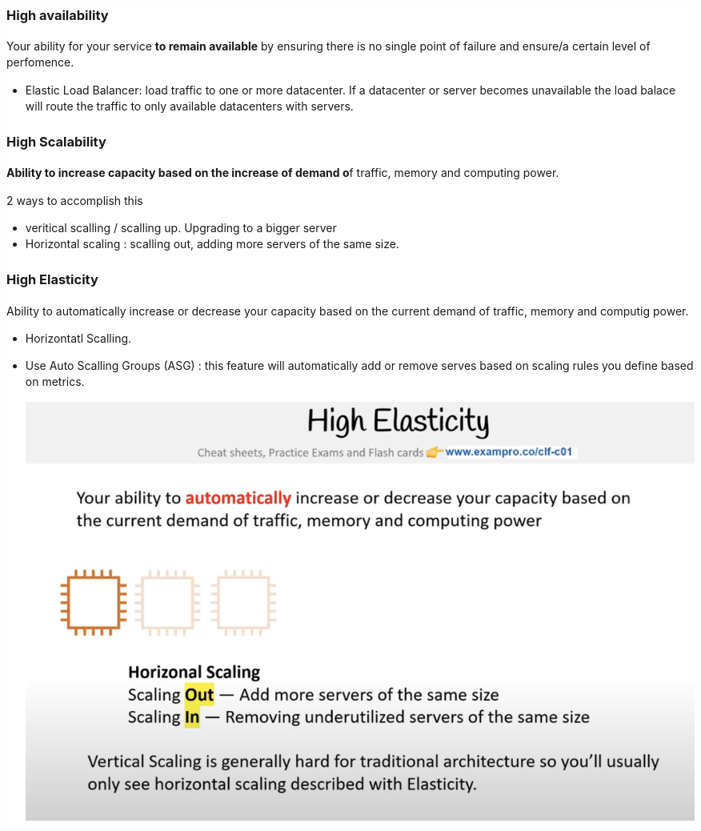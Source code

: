 

### High availability

Your ability for your service **to remain available** by ensuring there is no single point of failure and ensure/a certain level of perfomence. 

* Elastic Load Balancer: load traffic to one or more datacenter. If a datacenter or server becomes unavailable the load balace will route the traffic to only available datacenters with servers.

### High Scalability

**Ability to increase capacity based on the increase of demand o**f traffic, memory and computing power. 

2 ways to accomplish this

* veritical scalling / scalling up. Upgrading to a bigger server
* Horizontal scaling : scalling out, adding more servers of the same size. 

### High Elasticity

Ability to automatically increase or decrease your capacity based on the current demand of traffic, memory and computig power. 

* Horizontatl Scalling. 

* Use Auto Scalling Groups (ASG) : this feature will automatically add or remove serves based on scaling rules you define based on metrics. 

  

  ![Screenshot 2023-09-11 at 1.39.47 PM](AWS_screenShots/HighElasticity.png)
